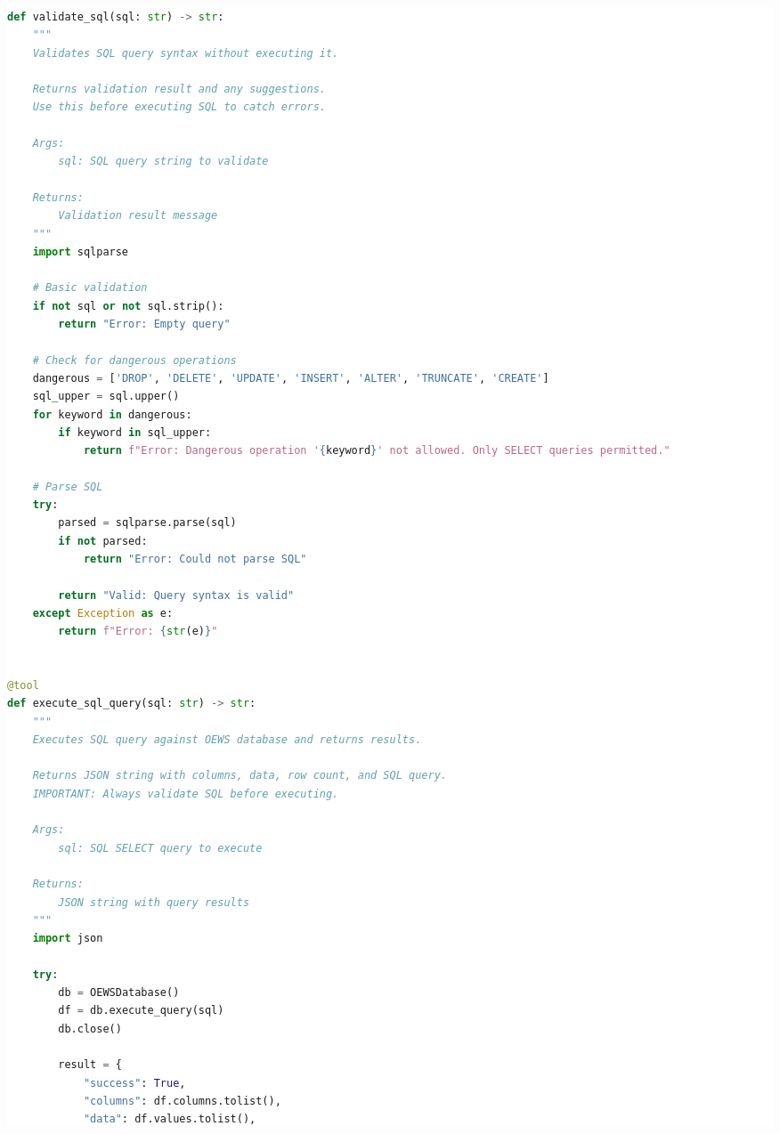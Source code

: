 ```python
def validate_sql(sql: str) -> str:
    """
    Validates SQL query syntax without executing it.

    Returns validation result and any suggestions.
    Use this before executing SQL to catch errors.

    Args:
        sql: SQL query string to validate

    Returns:
        Validation result message
    """
    import sqlparse

    # Basic validation
    if not sql or not sql.strip():
        return "Error: Empty query"

    # Check for dangerous operations
    dangerous = ['DROP', 'DELETE', 'UPDATE', 'INSERT', 'ALTER', 'TRUNCATE', 'CREATE']
    sql_upper = sql.upper()
    for keyword in dangerous:
        if keyword in sql_upper:
            return f"Error: Dangerous operation '{keyword}' not allowed. Only SELECT queries permitted."

    # Parse SQL
    try:
        parsed = sqlparse.parse(sql)
        if not parsed:
            return "Error: Could not parse SQL"

        return "Valid: Query syntax is valid"
    except Exception as e:
        return f"Error: {str(e)}"


@tool
def execute_sql_query(sql: str) -> str:
    """
    Executes SQL query against OEWS database and returns results.

    Returns JSON string with columns, data, row count, and SQL query.
    IMPORTANT: Always validate SQL before executing.

    Args:
        sql: SQL SELECT query to execute

    Returns:
        JSON string with query results
    """
    import json

    try:
        db = OEWSDatabase()
        df = db.execute_query(sql)
        db.close()

        result = {
            "success": True,
            "columns": df.columns.tolist(),
            "data": df.values.tolist(),
```